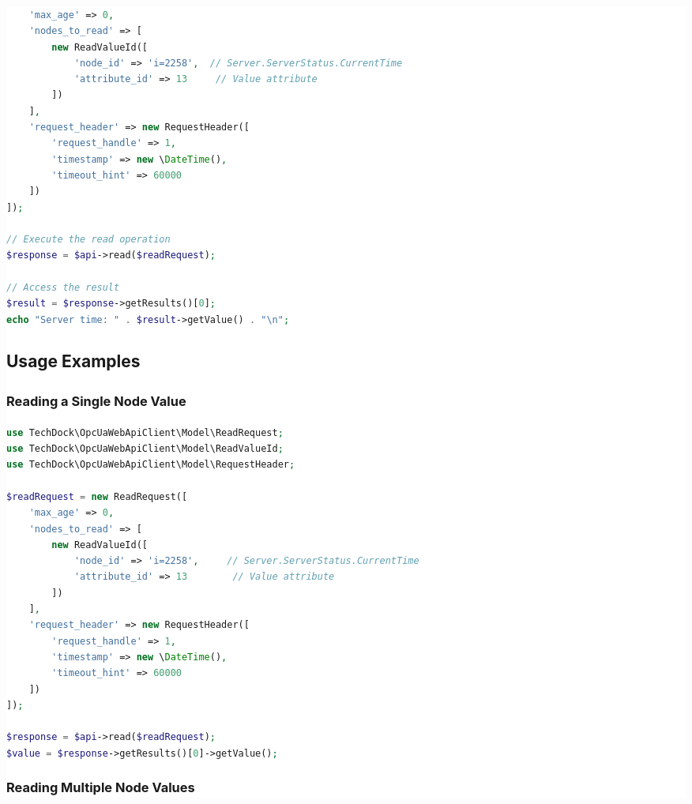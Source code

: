 ```php
    'max_age' => 0,
    'nodes_to_read' => [
        new ReadValueId([
            'node_id' => 'i=2258',  // Server.ServerStatus.CurrentTime
            'attribute_id' => 13     // Value attribute
        ])
    ],
    'request_header' => new RequestHeader([
        'request_handle' => 1,
        'timestamp' => new \DateTime(),
        'timeout_hint' => 60000
    ])
]);

// Execute the read operation
$response = $api->read($readRequest);

// Access the result
$result = $response->getResults()[0];
echo "Server time: " . $result->getValue() . "\n";
```

## Usage Examples

### Reading a Single Node Value

```php
use TechDock\OpcUaWebApiClient\Model\ReadRequest;
use TechDock\OpcUaWebApiClient\Model\ReadValueId;
use TechDock\OpcUaWebApiClient\Model\RequestHeader;

$readRequest = new ReadRequest([
    'max_age' => 0,
    'nodes_to_read' => [
        new ReadValueId([
            'node_id' => 'i=2258',     // Server.ServerStatus.CurrentTime
            'attribute_id' => 13        // Value attribute
        ])
    ],
    'request_header' => new RequestHeader([
        'request_handle' => 1,
        'timestamp' => new \DateTime(),
        'timeout_hint' => 60000
    ])
]);

$response = $api->read($readRequest);
$value = $response->getResults()[0]->getValue();
```

### Reading Multiple Node Values
